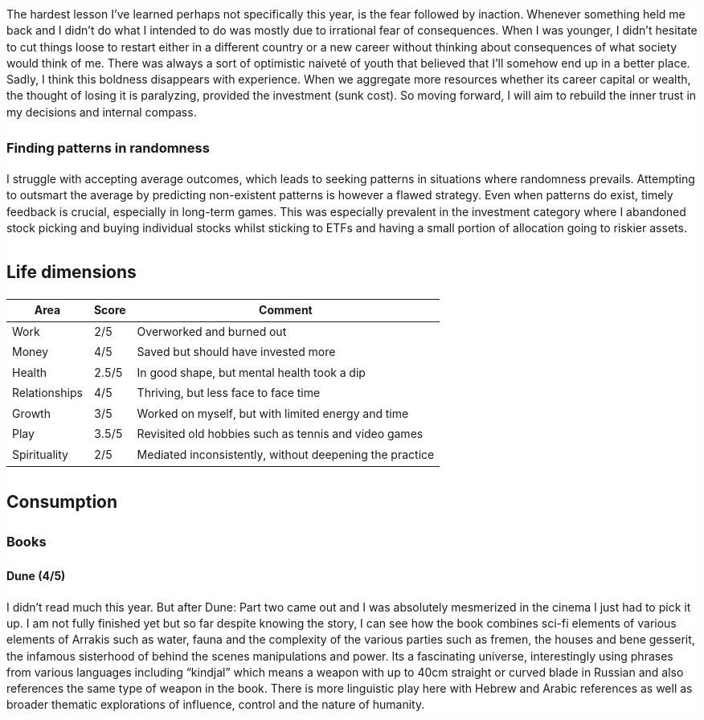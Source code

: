 The hardest lesson I’ve learned perhaps not specifically this year, is the fear followed by inaction. Whenever something held me back and I didn’t do what I intended to do was mostly due to irrational fear of consequences. When I was younger, I didn’t hesitate to cut things loose to restart either in a different country or a new career without thinking about consequences of what society would think of me. There was always a sort of optimistic naiveté of youth that believed that I’ll somehow end up in a better place. Sadly, I think this boldness disappears with experience. When we aggregate more resources whether its career capital or wealth, the thought of losing it is paralyzing, provided the investment (sunk cost). So moving forward, I will aim to rebuild the inner trust in my decisions and internal compass.

### Finding patterns in randomness

I struggle with accepting average outcomes, which leads to seeking patterns in situations where randomness prevails. Attempting to outsmart the average by predicting non-existent patterns is however a flawed strategy. Even when patterns do exist, timely feedback is crucial, especially in long-term games. This was especially prevalent in the investment category where I abandoned stock picking and buying individual stocks whilst sticking to ETFs and having a small portion of allocation going to riskier assets.

## Life dimensions

| Area          | Score | Comment                                                 |
| ------------- | ----- | ------------------------------------------------------- |
| Work          | 2/5   | Overworked and burned out                               |
| Money         | 4/5   | Saved but should have invested more                     |
| Health        | 2.5/5 | In good shape, but mental health took a dip             |
| Relationships | 4/5   | Thriving, but less face to face time                    |
| Growth        | 3/5   | Worked on myself, but with limited energy and time      |
| Play          | 3.5/5 | Revisited old hobbies such as tennis and video games    |
| Spirituality  | 2/5   | Mediated inconsistently, without deepening the practice |

## Consumption

### Books

#### Dune (4/5)

I didn’t read much this year. But after Dune: Part two came out and I was absolutely mesmerized in the cinema I just had to pick it up. I am not fully finished yet but so far despite knowing the story, I can see how the book combines sci-fi elements of various elements of Arrakis such as water, fauna and the complexity of the various parties such as fremen, the houses and bene gesserit, the infamous sisterhood of behind the scenes manipulations and power. Its a fascinating universe, interestingly using phrases from various languages including “kindjal” which means a weapon with up to 40cm straight or curved blade in Russian and also references the same type of weapon in the book. There is more linguistic play here with Hebrew and Arabic references as well as broader thematic explorations of influence, control and the nature of humanity.
